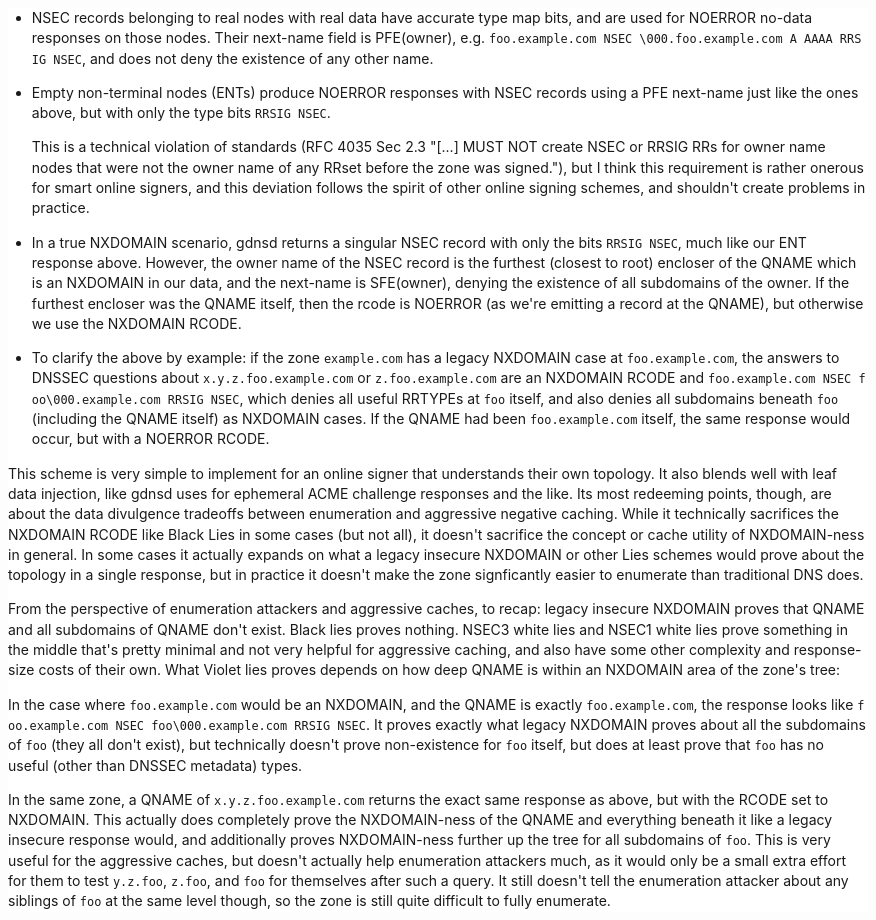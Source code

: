 - NSEC records belonging to real nodes with real data have accurate type map bits, and are used for NOERROR no-data responses on those nodes.  Their next-name field is PFE(owner), e.g. `foo.example.com NSEC \000.foo.example.com A AAAA RRSIG NSEC`, and does not deny the existence of any other name.
- Empty non-terminal nodes (ENTs) produce NOERROR responses with NSEC records using a PFE next-name just like the ones above, but with only the type bits `RRSIG NSEC`.

    This is a technical violation of standards (RFC 4035 Sec 2.3 "[...] MUST NOT create NSEC or RRSIG RRs for owner name nodes that were not the owner name of any RRset before the zone was signed."), but I think this requirement is rather onerous for smart online signers, and this deviation follows the spirit of other online signing schemes, and shouldn't create problems in practice.

- In a true NXDOMAIN scenario, gdnsd returns a singular NSEC record with only the bits `RRSIG NSEC`, much like our ENT response above.  However, the owner name of the NSEC record is the furthest (closest to root) encloser of the QNAME which is an NXDOMAIN in our data, and the next-name is SFE(owner), denying the existence of all subdomains of the owner.  If the furthest encloser was the QNAME itself, then the rcode is NOERROR (as we're emitting a record at the QNAME), but otherwise we use the NXDOMAIN RCODE.
- To clarify the above by example: if the zone `example.com` has a legacy NXDOMAIN case at `foo.example.com`, the answers to DNSSEC questions about `x.y.z.foo.example.com` or `z.foo.example.com` are an NXDOMAIN RCODE and `foo.example.com NSEC foo\000.example.com RRSIG NSEC`, which denies all useful RRTYPEs at `foo` itself, and also denies all subdomains beneath `foo` (including the QNAME itself) as NXDOMAIN cases.  If the QNAME had been `foo.example.com` itself, the same response would occur, but with a NOERROR RCODE.

This scheme is very simple to implement for an online signer that understands
their own topology.  It also blends well with leaf data injection, like gdnsd
uses for ephemeral ACME challenge responses and the like.  Its most redeeming
points, though, are about the data divulgence tradeoffs between enumeration and
aggressive negative caching.  While it technically sacrifices the NXDOMAIN
RCODE like Black Lies in some cases (but not all), it doesn't sacrifice the
concept or cache utility of NXDOMAIN-ness in general.  In some cases it
actually expands on what a legacy insecure NXDOMAIN or other Lies schemes would
prove about the topology in a single response, but in practice it doesn't make
the zone signficantly easier to enumerate than traditional DNS does.

From the perspective of enumeration attackers and aggressive caches, to recap:
legacy insecure NXDOMAIN proves that QNAME and all subdomains of QNAME don't
exist.  Black lies proves nothing.  NSEC3 white lies and NSEC1 white lies prove
something in the middle that's pretty minimal and not very helpful for
aggressive caching, and also have some other complexity and response-size costs
of their own.  What Violet lies proves depends on how deep QNAME is within an
NXDOMAIN area of the zone's tree:

In the case where `foo.example.com` would be an NXDOMAIN, and the QNAME is
exactly `foo.example.com`, the response looks like `foo.example.com NSEC
foo\000.example.com RRSIG NSEC`.  It proves exactly what legacy NXDOMAIN proves
about all the subdomains of `foo` (they all don't exist), but technically
doesn't prove non-existence for `foo` itself, but does at least prove that
`foo` has no useful (other than DNSSEC metadata) types.

In the same zone, a QNAME of `x.y.z.foo.example.com` returns the exact same
response as above, but with the RCODE set to NXDOMAIN.  This actually does
completely prove the NXDOMAIN-ness of the QNAME and everything beneath it like
a legacy insecure response would, and additionally proves NXDOMAIN-ness further
up the tree for all subdomains of `foo`.  This is very useful for the
aggressive caches, but doesn't actually help enumeration attackers much, as it
would only be a small extra effort for them to test `y.z.foo`, `z.foo`, and
`foo` for themselves after such a query.  It still doesn't tell the enumeration
attacker about any siblings of `foo` at the same level though, so the zone is
still quite difficult to fully enumerate.
